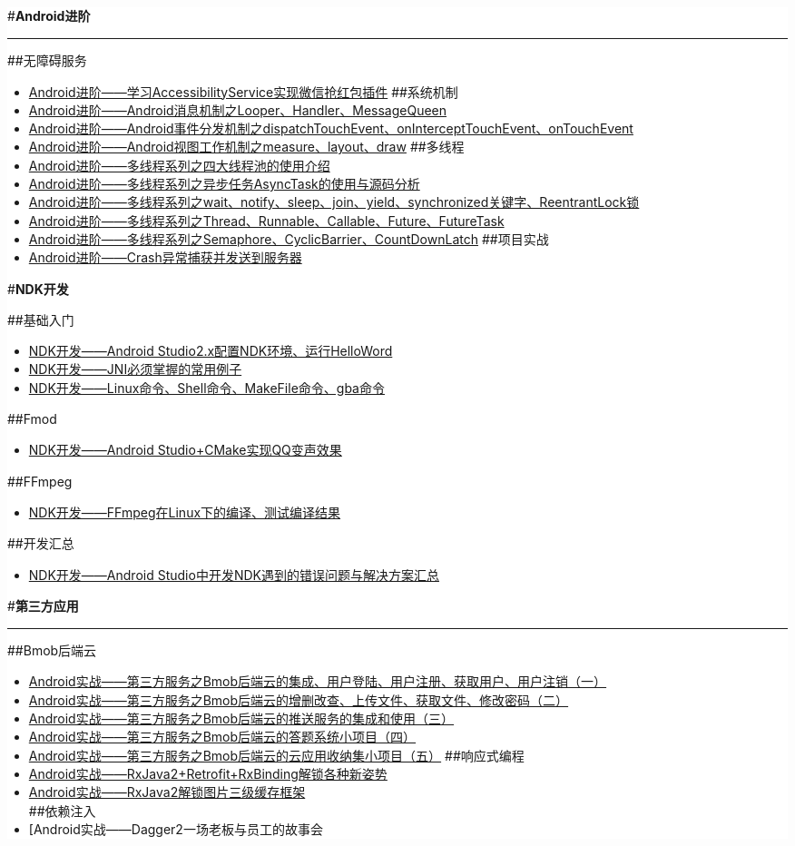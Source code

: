 #**Android进阶**

----------
##无障碍服务
* [Android进阶——学习AccessibilityService实现微信抢红包插件](http://blog.csdn.net/qq_30379689/article/details/53242953)
##系统机制
* [Android进阶——Android消息机制之Looper、Handler、MessageQueen](http://blog.csdn.net/qq_30379689/article/details/53394061)
* [Android进阶——Android事件分发机制之dispatchTouchEvent、onInterceptTouchEvent、onTouchEvent](http://blog.csdn.net/qq_30379689/article/details/53967177)
* [Android进阶——Android视图工作机制之measure、layout、draw](http://blog.csdn.net/qq_30379689/article/details/54588736)
##多线程
* [Android进阶——多线程系列之四大线程池的使用介绍](http://blog.csdn.net/qq_30379689/article/details/53522085)
* [Android进阶——多线程系列之异步任务AsyncTask的使用与源码分析](http://blog.csdn.net/qq_30379689/article/details/53203556)
* [Android进阶——多线程系列之wait、notify、sleep、join、yield、synchronized关键字、ReentrantLock锁](http://blog.csdn.net/qq_30379689/article/details/53863082)
* [Android进阶——多线程系列之Thread、Runnable、Callable、Future、FutureTask](http://blog.csdn.net/qq_30379689/article/details/53819815)
* [Android进阶——多线程系列之Semaphore、CyclicBarrier、CountDownLatch](http://blog.csdn.net/qq_30379689/article/details/53769474)
##项目实战
* [Android进阶——Crash异常捕获并发送到服务器](http://blog.csdn.net/qq_30379689/article/details/53731646)


#**NDK开发**

##基础入门
* [NDK开发——Android Studio2.x配置NDK环境、运行HelloWord](http://blog.csdn.net/qq_30379689/article/details/77771659)
* [NDK开发——JNI必须掌握的常用例子](http://blog.csdn.net/qq_30379689/article/details/77771564)
* [NDK开发——Linux命令、Shell命令、MakeFile命令、gba命令](http://blog.csdn.net/qq_30379689/article/details/77930919)

##Fmod
* [NDK开发——Android Studio+CMake实现QQ变声效果](http://blog.csdn.net/qq_30379689/article/details/77802485)

##FFmpeg
* [NDK开发——FFmpeg在Linux下的编译、测试编译结果](http://blog.csdn.net/qq_30379689/article/details/77844815)

##开发汇总
* [NDK开发——Android Studio中开发NDK遇到的错误问题与解决方案汇总](http://blog.csdn.net/qq_30379689/article/details/77782828)

#**第三方应用**

----------


##Bmob后端云
* [Android实战——第三方服务之Bmob后端云的集成、用户登陆、用户注册、获取用户、用户注销（一）](http://blog.csdn.net/qq_30379689/article/details/52181306)
* [Android实战——第三方服务之Bmob后端云的增删改查、上传文件、获取文件、修改密码（二）](http://blog.csdn.net/qq_30379689/article/details/52182494)
* [Android实战——第三方服务之Bmob后端云的推送服务的集成和使用（三）](http://blog.csdn.net/qq_30379689/article/details/52183022)
* [Android实战——第三方服务之Bmob后端云的答题系统小项目（四）](http://blog.csdn.net/qq_30379689/article/details/52203568)
* [Android实战——第三方服务之Bmob后端云的云应用收纳集小项目（五）](http://blog.csdn.net/qq_30379689/article/details/52223244)
##响应式编程
* [Android实战——RxJava2+Retrofit+RxBinding解锁各种新姿势](http://blog.csdn.net/qq_30379689/article/details/68958173)
* [Android实战——RxJava2解锁图片三级缓存框架  
 ](http://blog.csdn.net/qq_30379689/article/details/69525462)
##依赖注入
* [Android实战——Dagger2一场老板与员工的故事会  
